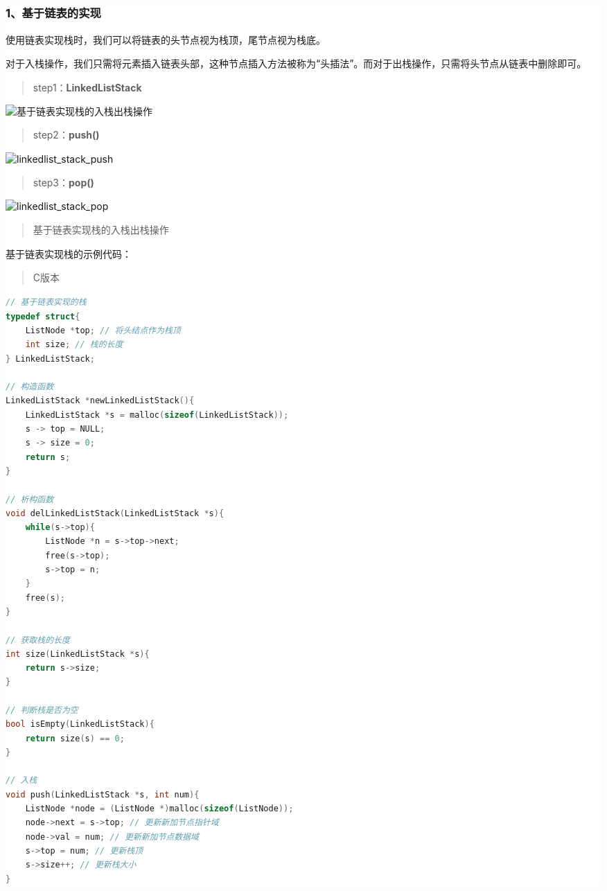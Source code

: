 ### 1、基于链表的实现

使用链表实现栈时，我们可以将链表的头节点视为栈顶，尾节点视为栈底。

对于入栈操作，我们只需将元素插入链表头部，这种节点插入方法被称为“头插法”。而对于出栈操作，只需将头节点从链表中删除即可。

> step1：**LinkedListStack**

![基于链表实现栈的入栈出栈操作](https://www.hello-algo.com/chapter_stack_and_queue/stack.assets/linkedlist_stack.png)

> step2：**push()**

![linkedlist_stack_push](https://www.hello-algo.com/chapter_stack_and_queue/stack.assets/linkedlist_stack_push.png)

> step3：**pop()**

![linkedlist_stack_pop](https://www.hello-algo.com/chapter_stack_and_queue/stack.assets/linkedlist_stack_pop.png)

> 基于链表实现栈的入栈出栈操作

基于链表实现栈的示例代码：

> C版本

```c
// 基于链表实现的栈
typedef struct{
    ListNode *top; // 将头结点作为栈顶
    int size; // 栈的长度
} LinkedListStack;

// 构造函数
LinkedListStack *newLinkedListStack(){
    LinkedListStack *s = malloc(sizeof(LinkedListStack));
    s -> top = NULL;
    s -> size = 0;
    return s;
}

// 析构函数
void delLinkedListStack(LinkedListStack *s){
    while(s->top){
        ListNode *n = s->top->next;
        free(s->top);
        s->top = n;
    }
    free(s);
}

// 获取栈的长度
int size(LinkedListStack *s){
    return s->size;
}

// 判断栈是否为空
bool isEmpty(LinkedListStack){
    return size(s) == 0;
}

// 入栈
void push(LinkedListStack *s, int num){
    ListNode *node = (ListNode *)malloc(sizeof(ListNode));
    node->next = s->top; // 更新新加节点指针域
    node->val = num; // 更新新加节点数据域
    s->top = num; // 更新栈顶
    s->size++; // 更新栈大小
}
```